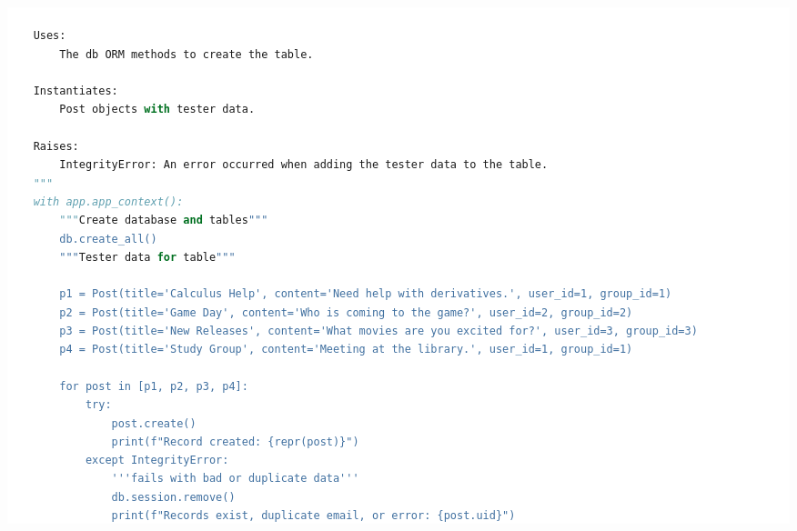```python
    
    Uses:
        The db ORM methods to create the table.
    
    Instantiates:
        Post objects with tester data.
    
    Raises:
        IntegrityError: An error occurred when adding the tester data to the table.
    """        
    with app.app_context():
        """Create database and tables"""
        db.create_all()
        """Tester data for table"""
        
        p1 = Post(title='Calculus Help', content='Need help with derivatives.', user_id=1, group_id=1)  
        p2 = Post(title='Game Day', content='Who is coming to the game?', user_id=2, group_id=2)
        p3 = Post(title='New Releases', content='What movies are you excited for?', user_id=3, group_id=3)
        p4 = Post(title='Study Group', content='Meeting at the library.', user_id=1, group_id=1)
        
        for post in [p1, p2, p3, p4]:
            try:
                post.create()
                print(f"Record created: {repr(post)}")
            except IntegrityError:
                '''fails with bad or duplicate data'''
                db.session.remove()
                print(f"Records exist, duplicate email, or error: {post.uid}")
```
